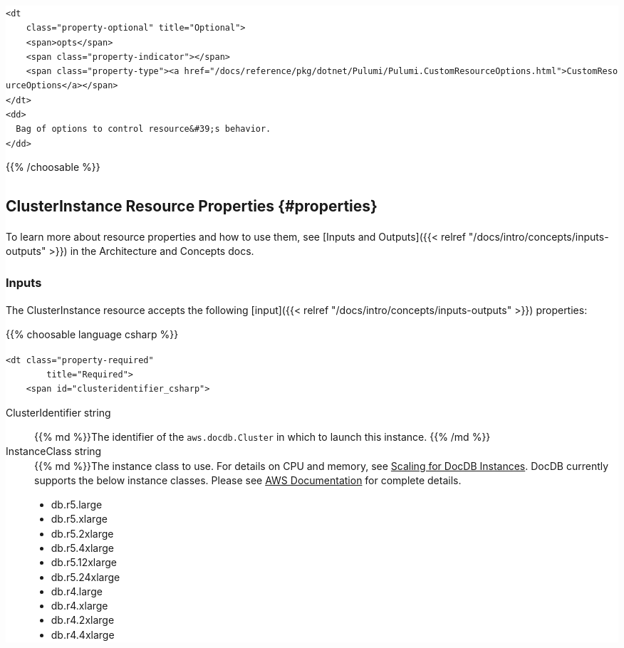     <dt
        class="property-optional" title="Optional">
        <span>opts</span>
        <span class="property-indicator"></span>
        <span class="property-type"><a href="/docs/reference/pkg/dotnet/Pulumi/Pulumi.CustomResourceOptions.html">CustomResourceOptions</a></span>
    </dt>
    <dd>
      Bag of options to control resource&#39;s behavior.
    </dd>
  

</dl>

{{% /choosable %}}

## ClusterInstance Resource Properties {#properties}

To learn more about resource properties and how to use them, see [Inputs and Outputs]({{< relref "/docs/intro/concepts/inputs-outputs" >}}) in the Architecture and Concepts docs.

### Inputs

The ClusterInstance resource accepts the following [input]({{< relref "/docs/intro/concepts/inputs-outputs" >}}) properties:



{{% choosable language csharp %}}
<dl class="resources-properties">

    <dt class="property-required"
            title="Required">
        <span id="clusteridentifier_csharp">
<a href="#clusteridentifier_csharp" style="color: inherit; text-decoration: inherit;">Cluster<wbr>Identifier</a>
</span>
        <span class="property-indicator"></span>
        <span class="property-type">string</span>
    </dt>
    <dd>{{% md %}}The identifier of the `aws.docdb.Cluster` in which to launch this instance.
{{% /md %}}</dd>
    <dt class="property-required"
            title="Required">
        <span id="instanceclass_csharp">
<a href="#instanceclass_csharp" style="color: inherit; text-decoration: inherit;">Instance<wbr>Class</a>
</span>
        <span class="property-indicator"></span>
        <span class="property-type">string</span>
    </dt>
    <dd>{{% md %}}The instance class to use. For details on CPU and memory, see [Scaling for DocDB Instances](https://docs.aws.amazon.com/documentdb/latest/developerguide/db-cluster-manage-performance.html#db-cluster-manage-scaling-instance). DocDB currently
supports the below instance classes. Please see [AWS Documentation](https://docs.aws.amazon.com/documentdb/latest/developerguide/db-instance-classes.html#db-instance-class-specs) for complete details.
- db.r5.large
- db.r5.xlarge
- db.r5.2xlarge
- db.r5.4xlarge
- db.r5.12xlarge
- db.r5.24xlarge
- db.r4.large
- db.r4.xlarge
- db.r4.2xlarge
- db.r4.4xlarge
